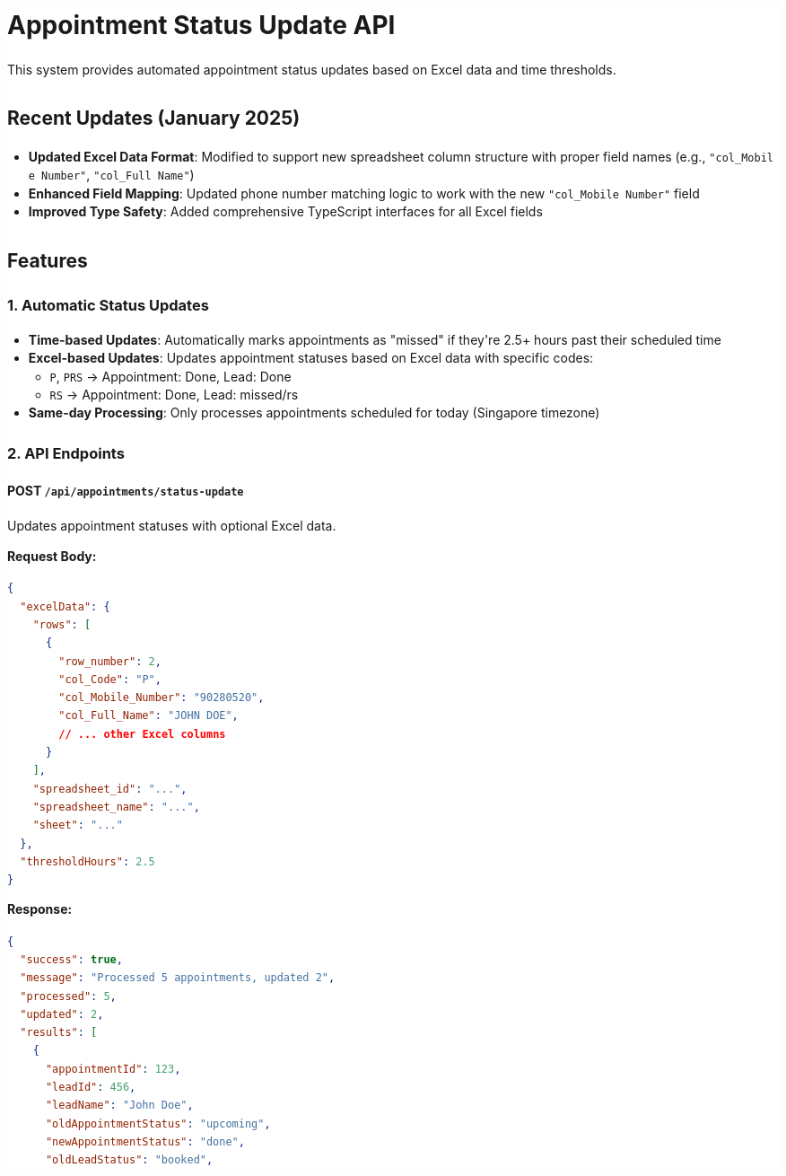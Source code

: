 # Appointment Status Update API

This system provides automated appointment status updates based on Excel data and time thresholds.

## Recent Updates (January 2025)
- **Updated Excel Data Format**: Modified to support new spreadsheet column structure with proper field names (e.g., `"col_Mobile Number"`, `"col_Full Name"`)
- **Enhanced Field Mapping**: Updated phone number matching logic to work with the new `"col_Mobile Number"` field
- **Improved Type Safety**: Added comprehensive TypeScript interfaces for all Excel fields

## Features

### 1. Automatic Status Updates
- **Time-based Updates**: Automatically marks appointments as "missed" if they're 2.5+ hours past their scheduled time
- **Excel-based Updates**: Updates appointment statuses based on Excel data with specific codes:
  - `P`, `PRS` → Appointment: Done, Lead: Done  
  - `RS` → Appointment: Done, Lead: missed/rs
- **Same-day Processing**: Only processes appointments scheduled for today (Singapore timezone)

### 2. API Endpoints

#### POST `/api/appointments/status-update`
Updates appointment statuses with optional Excel data.

**Request Body:**
```json
{
  "excelData": {
    "rows": [
      {
        "row_number": 2,
        "col_Code": "P",
        "col_Mobile_Number": "90280520",
        "col_Full_Name": "JOHN DOE",
        // ... other Excel columns
      }
    ],
    "spreadsheet_id": "...",
    "spreadsheet_name": "...",
    "sheet": "..."
  },
  "thresholdHours": 2.5
}
```

**Response:**
```json
{
  "success": true,
  "message": "Processed 5 appointments, updated 2",
  "processed": 5,
  "updated": 2,
  "results": [
    {
      "appointmentId": 123,
      "leadId": 456,
      "leadName": "John Doe",
      "oldAppointmentStatus": "upcoming",
      "newAppointmentStatus": "done",
      "oldLeadStatus": "booked",
```